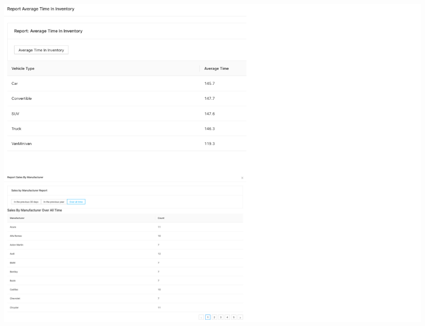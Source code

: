 [<img src="ref_pics/report2.png" width="500"/>](report2.png)

[<img src="ref_pics/report3.png" width="500"/>](report3.png)
